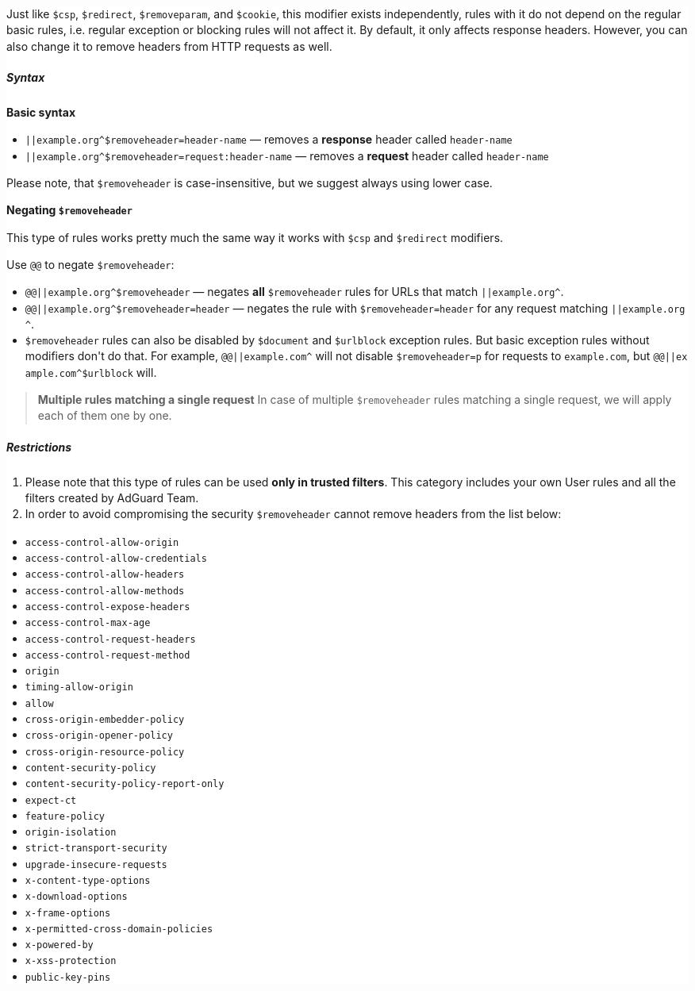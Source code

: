 Just like `$csp`, `$redirect`, `$removeparam`, and `$cookie`, this modifier exists independently, rules with it do not depend on the regular basic rules, i.e. regular exception or blocking rules will not affect it. By default, it only affects response headers. However, you can also change it to remove headers from HTTP requests as well.

##### Syntax

**Basic syntax**

* `||example.org^$removeheader=header-name` — removes a **response** header called `header-name`
* `||example.org^$removeheader=request:header-name` — removes a **request** header called `header-name`

Please note, that `$removeheader` is case-insensitive, but we suggest always using lower case.

**Negating `$removeheader`**

This type of rules works pretty much the same way it works with `$csp` and `$redirect` modifiers.

Use `@@` to negate `$removeheader`:

* `@@||example.org^$removeheader` — negates **all** `$removeheader` rules for URLs that match `||example.org^`.
* `@@||example.org^$removeheader=header` — negates the rule with `$removeheader=header` for any request matching `||example.org^`.
* `$removeheader` rules can also be disabled by `$document` and `$urlblock` exception rules. But basic exception rules without modifiers don't do that. For example, `@@||example.com^` will not disable `$removeheader=p` for requests to `example.com`, but `@@||example.com^$urlblock` will.

> **Multiple rules matching a single request**
> In case of multiple `$removeheader` rules matching a single request, we will apply each of them one by one.

##### Restrictions

1. Please note that this type of rules can be used **only in trusted filters**. This category includes your own User rules and all the filters created by AdGuard Team.
2. In order to avoid compromising the security `$removeheader` cannot remove headers from the list below:

* `access-control-allow-origin`
* `access-control-allow-credentials`
* `access-control-allow-headers`
* `access-control-allow-methods`
* `access-control-expose-headers`
* `access-control-max-age`
* `access-control-request-headers`
* `access-control-request-method`
* `origin`
* `timing-allow-origin`
* `allow`
* `cross-origin-embedder-policy`
* `cross-origin-opener-policy`
* `cross-origin-resource-policy`
* `content-security-policy`
* `content-security-policy-report-only`
* `expect-ct`
* `feature-policy`
* `origin-isolation`
* `strict-transport-security`
* `upgrade-insecure-requests`
* `x-content-type-options`
* `x-download-options`
* `x-frame-options`
* `x-permitted-cross-domain-policies`
* `x-powered-by`
* `x-xss-protection`
* `public-key-pins`